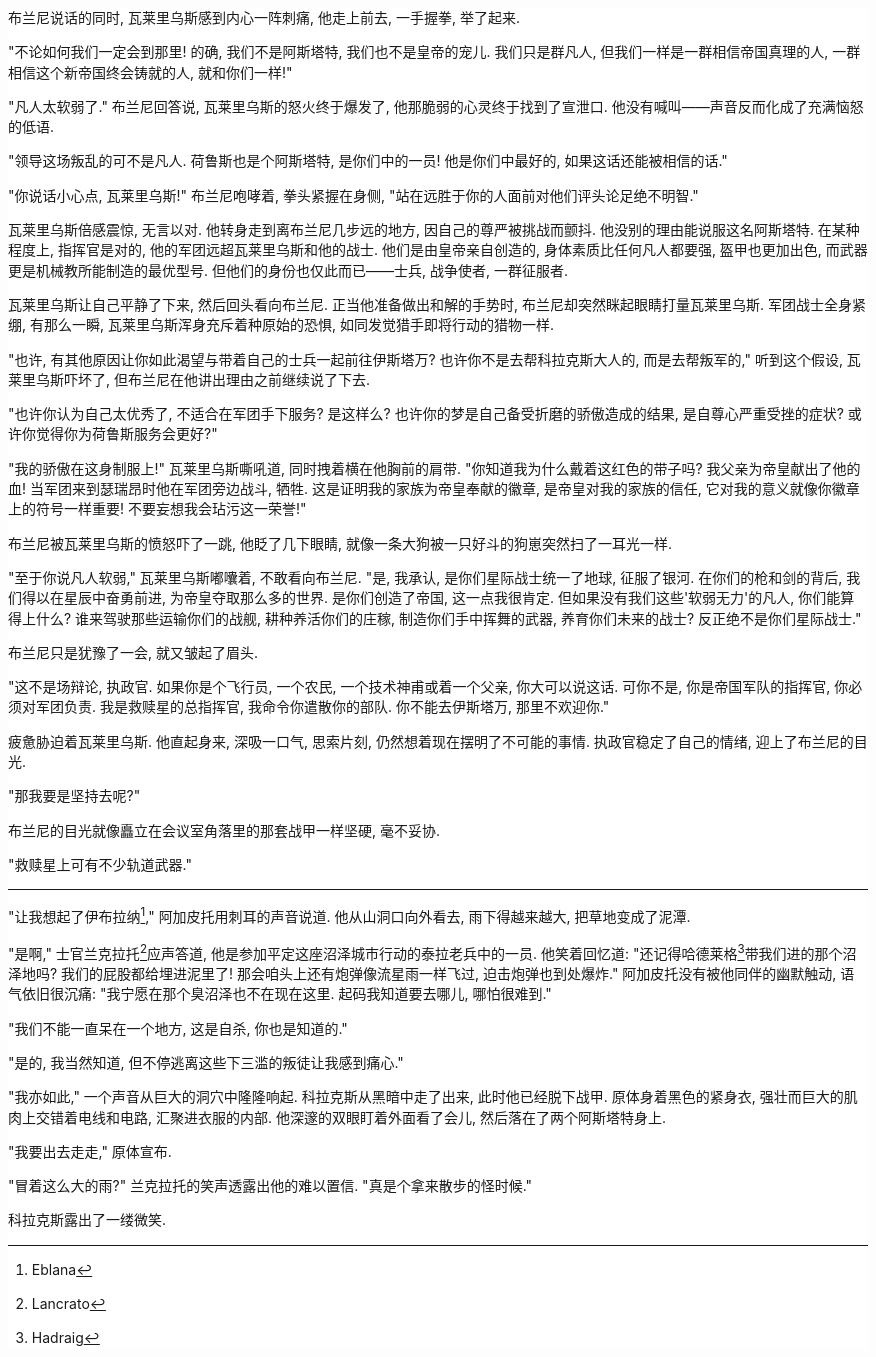 布兰尼说话的同时, 瓦莱里乌斯感到内心一阵刺痛, 他走上前去, 一手握拳, 举了起来.

"不论如何我们一定会到那里! 的确, 我们不是阿斯塔特, 我们也不是皇帝的宠儿. 我们只是群凡人, 但我们一样是一群相信帝国真理的人, 一群相信这个新帝国终会铸就的人, 就和你们一样!"

"凡人太软弱了." 布兰尼回答说, 瓦莱里乌斯的怒火终于爆发了, 他那脆弱的心灵终于找到了宣泄口. 他没有喊叫——声音反而化成了充满恼怒的低语.

"领导这场叛乱的可不是凡人. 荷鲁斯也是个阿斯塔特, 是你们中的一员! 他是你们中最好的, 如果这话还能被相信的话."

"你说话小心点, 瓦莱里乌斯!" 布兰尼咆哮着, 拳头紧握在身侧, "站在远胜于你的人面前对他们评头论足绝不明智."

瓦莱里乌斯倍感震惊, 无言以对. 他转身走到离布兰尼几步远的地方, 因自己的尊严被挑战而颤抖. 他没别的理由能说服这名阿斯塔特. 在某种程度上, 指挥官是对的, 他的军团远超瓦莱里乌斯和他的战士. 他们是由皇帝亲自创造的, 身体素质比任何凡人都要强, 盔甲也更加出色, 而武器更是机械教所能制造的最优型号. 但他们的身份也仅此而已——士兵, 战争使者, 一群征服者.

瓦莱里乌斯让自己平静了下来, 然后回头看向布兰尼. 正当他准备做出和解的手势时, 布兰尼却突然眯起眼睛打量瓦莱里乌斯. 军团战士全身紧绷, 有那么一瞬, 瓦莱里乌斯浑身充斥着种原始的恐惧, 如同发觉猎手即将行动的猎物一样.

"也许, 有其他原因让你如此渴望与带着自己的士兵一起前往伊斯塔万? 也许你不是去帮科拉克斯大人的, 而是去帮叛军的," 听到这个假设, 瓦莱里乌斯吓坏了, 但布兰尼在他讲出理由之前继续说了下去.

"也许你认为自己太优秀了, 不适合在军团手下服务? 是这样么? 也许你的梦是自己备受折磨的骄傲造成的结果, 是自尊心严重受挫的症状? 或许你觉得你为荷鲁斯服务会更好?"

"我的骄傲在这身制服上!" 瓦莱里乌斯嘶吼道, 同时拽着横在他胸前的肩带. "你知道我为什么戴着这红色的带子吗? 我父亲为帝皇献出了他的血! 当军团来到瑟瑞昂时他在军团旁边战斗, 牺牲. 这是证明我的家族为帝皇奉献的徽章, 是帝皇对我的家族的信任, 它对我的意义就像你徽章上的符号一样重要! 不要妄想我会玷污这一荣誉!"

布兰尼被瓦莱里乌斯的愤怒吓了一跳, 他眨了几下眼睛, 就像一条大狗被一只好斗的狗崽突然扫了一耳光一样.

"至于你说凡人软弱," 瓦莱里乌斯嘟囔着, 不敢看向布兰尼. "是, 我承认, 是你们星际战士统一了地球, 征服了银河. 在你们的枪和剑的背后, 我们得以在星辰中奋勇前进, 为帝皇夺取那么多的世界. 是你们创造了帝国, 这一点我很肯定. 但如果没有我们这些'软弱无力'的凡人, 你们能算得上什么? 谁来驾驶那些运输你们的战舰, 耕种养活你们的庄稼, 制造你们手中挥舞的武器, 养育你们未来的战士? 反正绝不是你们星际战士."

布兰尼只是犹豫了一会, 就又皱起了眉头.

"这不是场辩论, 执政官. 如果你是个飞行员, 一个农民, 一个技术神甫或着一个父亲, 你大可以说这话. 可你不是, 你是帝国军队的指挥官, 你必须对军团负责. 我是救赎星的总指挥官, 我命令你遣散你的部队. 你不能去伊斯塔万, 那里不欢迎你."

疲惫胁迫着瓦莱里乌斯. 他直起身来, 深吸一口气, 思索片刻, 仍然想着现在摆明了不可能的事情. 执政官稳定了自己的情绪, 迎上了布兰尼的目光.

"那我要是坚持去呢?"

布兰尼的目光就像矗立在会议室角落里的那套战甲一样坚硬, 毫不妥协.

"救赎星上可有不少轨道武器."

--------

"让我想起了伊布拉纳[^背叛之影-渡鸦的航行-src-21]," 阿加皮托用刺耳的声音说道. 他从山洞口向外看去, 雨下得越来越大, 把草地变成了泥潭.

"是啊," 士官兰克拉托[^背叛之影-渡鸦的航行-src-22]应声答道, 他是参加平定这座沼泽城市行动的泰拉老兵中的一员. 他笑着回忆道: "还记得哈德莱格[^背叛之影-渡鸦的航行-src-23]带我们进的那个沼泽地吗? 我们的屁股都给埋进泥里了! 那会咱头上还有炮弹像流星雨一样飞过, 迫击炮弹也到处爆炸." 阿加皮托没有被他同伴的幽默触动, 语气依旧很沉痛: "我宁愿在那个臭沼泽也不在现在这里. 起码我知道要去哪儿, 哪怕很难到."

"我们不能一直呆在一个地方, 这是自杀, 你也是知道的."

"是的, 我当然知道, 但不停逃离这些下三滥的叛徒让我感到痛心."

"我亦如此," 一个声音从巨大的洞穴中隆隆响起. 科拉克斯从黑暗中走了出来, 此时他已经脱下战甲. 原体身着黑色的紧身衣, 强壮而巨大的肌肉上交错着电线和电路, 汇聚进衣服的内部. 他深邃的双眼盯着外面看了会儿, 然后落在了两个阿斯塔特身上.

"我要出去走走," 原体宣布.

"冒着这么大的雨?" 兰克拉托的笑声透露出他的难以置信. "真是个拿来散步的怪时候."

科拉克斯露出了一缕微笑.


[^背叛之影-渡鸦的航行-src-1]: Marcus Valerius
[^背叛之影-渡鸦的航行-src-2]: Deliverance
[^背叛之影-渡鸦的航行-src-3]: Therion
[^背叛之影-渡鸦的航行-src-4]: Praefector
[^背叛之影-渡鸦的航行-src-5]: Pelon
[^背叛之影-渡鸦的航行-src-6]: Grox, 一种的常见家畜
[^背叛之影-渡鸦的航行-src-7]: Lycaeus
[^背叛之影-渡鸦的航行-src-8]: Kiavahr
[^背叛之影-渡鸦的航行-src-9]: Ravenspire
[^背叛之影-渡鸦的航行-src-10]: Branne
[^背叛之影-渡鸦的航行-src-11]: Vincente Sixx
[^背叛之影-渡鸦的航行-src-12]: stratnet transmitter, 此处将stratnet 理解为strategy network进行翻译
[^背叛之影-渡鸦的航行-src-13]: Stradon
[^背叛之影-渡鸦的航行-src-14]: Agapito
[^背叛之影-渡鸦的航行-src-15]: Aloni
[^背叛之影-渡鸦的航行-src-16]: Agapito
[^背叛之影-渡鸦的航行-src-17]: Solaro
[^背叛之影-渡鸦的航行-src-18]: Escalation
[^背叛之影-渡鸦的航行-src-19]: Garius
[^背叛之影-渡鸦的航行-src-20]: Vendetta
[^背叛之影-渡鸦的航行-src-21]: Eblana
[^背叛之影-渡鸦的航行-src-22]: Lancrato
[^背叛之影-渡鸦的航行-src-23]: Hadraig
[^背叛之影-渡鸦的航行-src-24]: Lerghan
[^背叛之影-渡鸦的航行-src-25]: Tor Venghis
[^背叛之影-渡鸦的航行-src-26]: Ferrus Manus
[^背叛之影-渡鸦的航行-src-27]: Khrave
[^背叛之影-渡鸦的航行-src-28]: Chular
[^背叛之影-渡鸦的航行-src-29]: Hell's Anvil
[^背叛之影-渡鸦的航行-src-30]: Gehenna